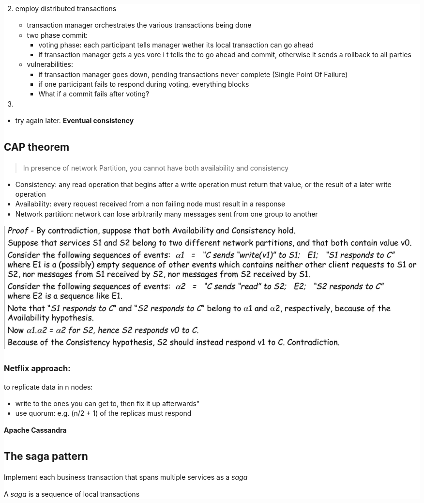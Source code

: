 2. employ distributed transactions
   - transaction manager orchestrates the various transactions being done
   - two phase commit:
     - voting phase: each participant tells manager wether its local transaction can go ahead
     - if transaction manager gets a yes vore i t tells the to go ahead and commit, otherwise it sends a rollback to all parties
   - vulnerabilities:
     - if transaction manager goes down, pending transactions never complete (Single Point Of Failure)
     - if one participant fails to respond during voting, everything blocks
     - What if a commit fails after voting?

3.

- try again later. **Eventual consistency**

## CAP theorem

> In presence of network Partition, you cannot have both availability and consistency

- Consistency: any read operation that begins after  a write operation must return that value, or the result of a later write operation
- Availability: every request received from a non failing node must result in a response
- Network partition: network can lose arbitrarily many messages sent from one group to another

![image-20211124162449990](img/cap-proof.png)

### Netflix approach:

to replicate data in n nodes:

- write to the ones you can get to, then fix it up afterwards"
- use quorum: e.g. (n/2 + 1) of the replicas must respond

**Apache Cassandra**



## The saga pattern

Implement each business transaction that spans multiple services as a _saga_

A _saga_ is a sequence of local transactions
